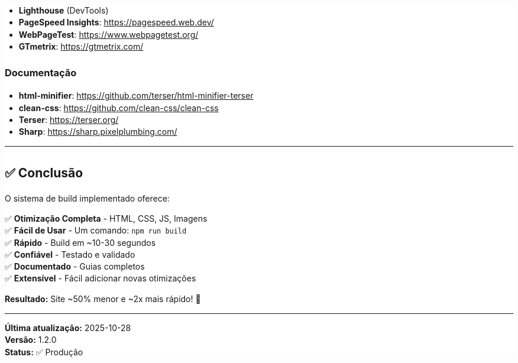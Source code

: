 - **Lighthouse** (DevTools)
- **PageSpeed Insights**: https://pagespeed.web.dev/
- **WebPageTest**: https://www.webpagetest.org/
- **GTmetrix**: https://gtmetrix.com/

### Documentação

- **html-minifier**: https://github.com/terser/html-minifier-terser
- **clean-css**: https://github.com/clean-css/clean-css
- **Terser**: https://terser.org/
- **Sharp**: https://sharp.pixelplumbing.com/

---

## ✅ Conclusão

O sistema de build implementado oferece:

✅ **Otimização Completa** - HTML, CSS, JS, Imagens  
✅ **Fácil de Usar** - Um comando: `npm run build`  
✅ **Rápido** - Build em ~10-30 segundos  
✅ **Confiável** - Testado e validado  
✅ **Documentado** - Guias completos  
✅ **Extensível** - Fácil adicionar novas otimizações

**Resultado:** Site ~50% menor e ~2x mais rápido! 🚀

---

**Última atualização:** 2025-10-28  
**Versão:** 1.2.0  
**Status:** ✅ Produção
